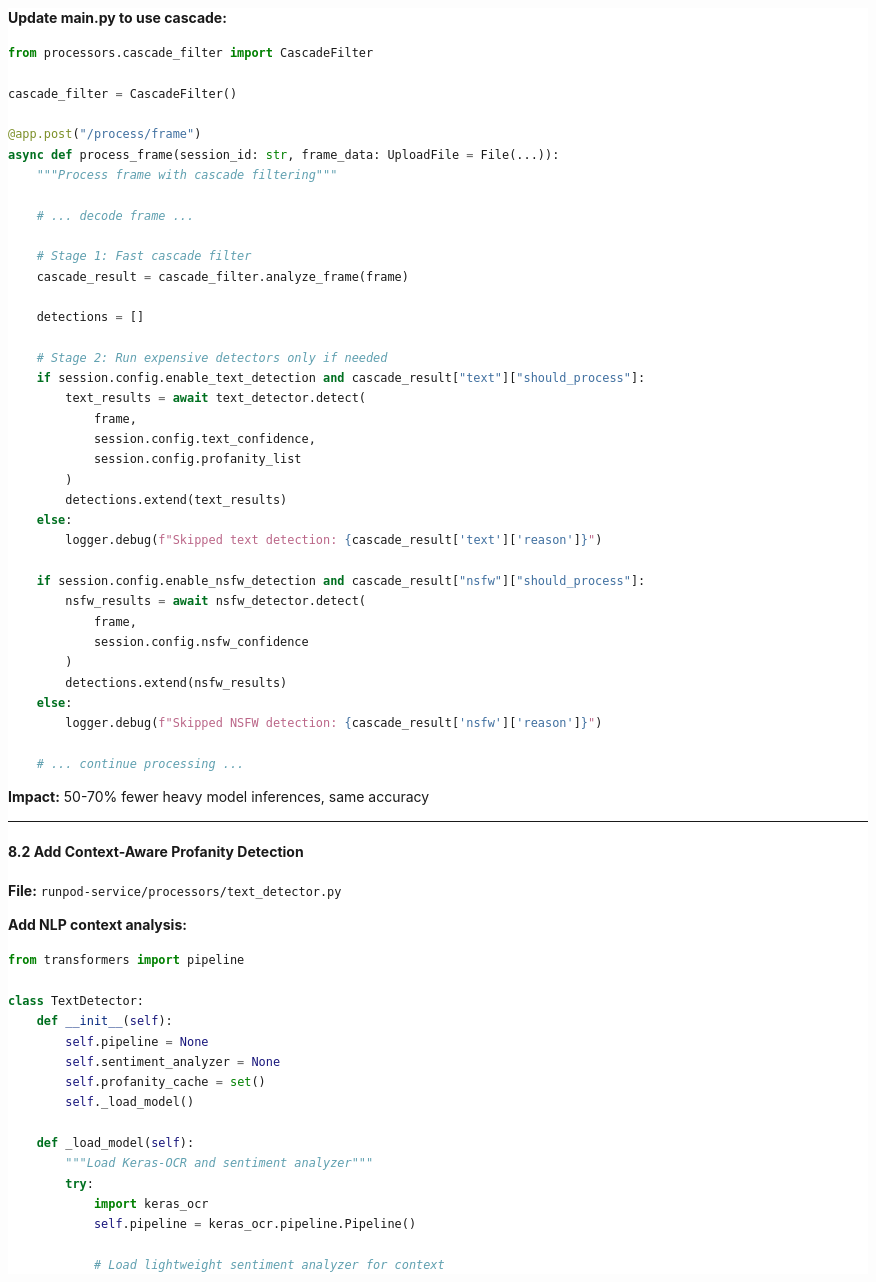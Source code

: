 **Update main.py to use cascade:**
```python
from processors.cascade_filter import CascadeFilter

cascade_filter = CascadeFilter()

@app.post("/process/frame")
async def process_frame(session_id: str, frame_data: UploadFile = File(...)):
    """Process frame with cascade filtering"""

    # ... decode frame ...

    # Stage 1: Fast cascade filter
    cascade_result = cascade_filter.analyze_frame(frame)

    detections = []

    # Stage 2: Run expensive detectors only if needed
    if session.config.enable_text_detection and cascade_result["text"]["should_process"]:
        text_results = await text_detector.detect(
            frame,
            session.config.text_confidence,
            session.config.profanity_list
        )
        detections.extend(text_results)
    else:
        logger.debug(f"Skipped text detection: {cascade_result['text']['reason']}")

    if session.config.enable_nsfw_detection and cascade_result["nsfw"]["should_process"]:
        nsfw_results = await nsfw_detector.detect(
            frame,
            session.config.nsfw_confidence
        )
        detections.extend(nsfw_results)
    else:
        logger.debug(f"Skipped NSFW detection: {cascade_result['nsfw']['reason']}")

    # ... continue processing ...
```

**Impact:** 50-70% fewer heavy model inferences, same accuracy

---

#### 8.2 Add Context-Aware Profanity Detection

**File:** `runpod-service/processors/text_detector.py`

**Add NLP context analysis:**
```python
from transformers import pipeline

class TextDetector:
    def __init__(self):
        self.pipeline = None
        self.sentiment_analyzer = None
        self.profanity_cache = set()
        self._load_model()

    def _load_model(self):
        """Load Keras-OCR and sentiment analyzer"""
        try:
            import keras_ocr
            self.pipeline = keras_ocr.pipeline.Pipeline()

            # Load lightweight sentiment analyzer for context
```